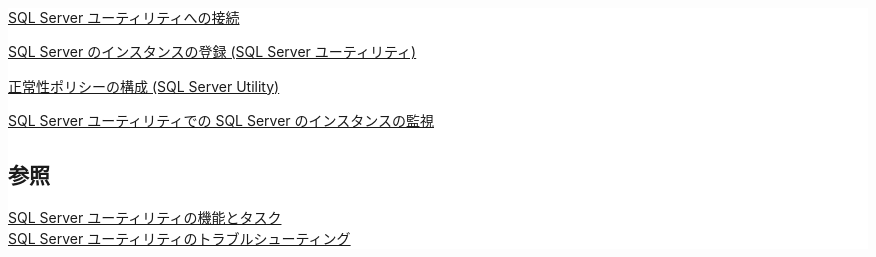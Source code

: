  [SQL Server ユーティリティへの接続](../../relational-databases/manage/connect-to-a-sql-server-utility.md)  
  
 [SQL Server のインスタンスの登録 &#40;SQL Server ユーティリティ&#41;](../../relational-databases/manage/enroll-an-instance-of-sql-server-sql-server-utility.md)  
  
 [正常性ポリシーの構成 &#40;SQL Server Utility&#41;](../../relational-databases/manage/configure-health-policies-sql-server-utility.md)  
  
 [SQL Server ユーティリティでの SQL Server のインスタンスの監視](../../relational-databases/manage/monitor-instances-of-sql-server-in-the-sql-server-utility.md)  
  
## <a name="see-also"></a>参照  
 [SQL Server ユーティリティの機能とタスク](../../relational-databases/manage/sql-server-utility-features-and-tasks.md)   
 [SQL Server ユーティリティのトラブルシューティング](http://msdn.microsoft.com/library/f5f47c2a-38ea-40f8-9767-9bc138d14453)  
  
  


